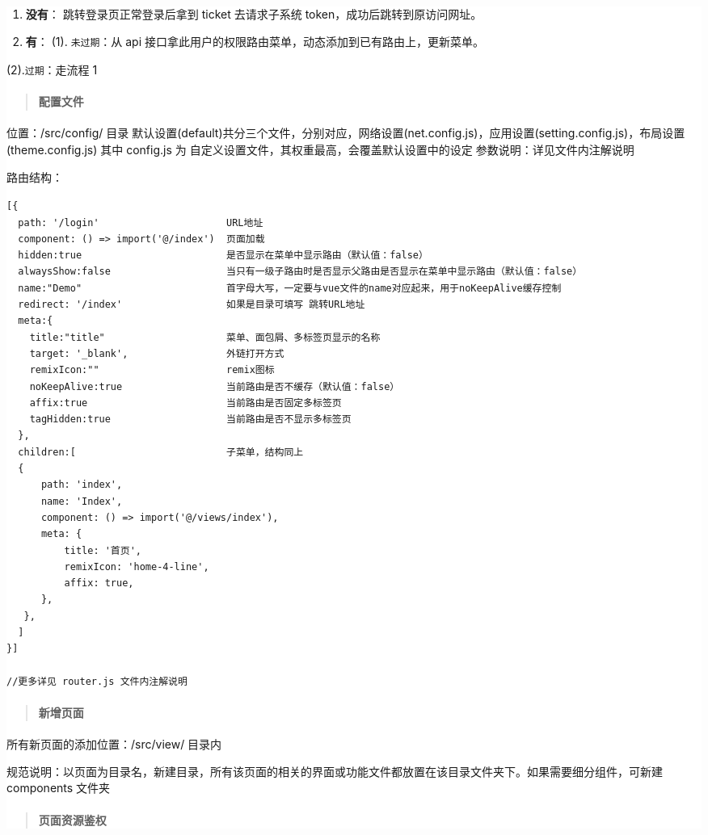 1.  **没有**： 跳转登录页正常登录后拿到 ticket 去请求子系统 token，成功后跳转到原访问网址。

2.  **有**： (1). `未过期`：从 api 接口拿此用户的权限路由菜单，动态添加到已有路由上，更新菜单。

 (2).`过期`：走流程 1

> #### 配置文件

位置：/src/config/ 目录
默认设置(default)共分三个文件，分别对应，网络设置(net.config.js)，应用设置(setting.config.js)，布局设置(theme.config.js)
其中 config.js 为 自定义设置文件，其权重最高，会覆盖默认设置中的设定
参数说明：详见文件内注解说明


路由结构：

```
[{
  path: '/login'					  URL地址
  component: () => import('@/index')  页面加载
  hidden:true                         是否显示在菜单中显示路由（默认值：false）
  alwaysShow:false                    当只有一级子路由时是否显示父路由是否显示在菜单中显示路由（默认值：false）
  name:"Demo"                         首字母大写，一定要与vue文件的name对应起来，用于noKeepAlive缓存控制
  redirect: '/index'				  如果是目录可填写 跳转URL地址
  meta:{
    title:"title"                     菜单、面包屑、多标签页显示的名称
    target: '_blank',                 外链打开方式
    remixIcon:""                      remix图标
    noKeepAlive:true                  当前路由是否不缓存（默认值：false）
    affix:true                        当前路由是否固定多标签页
    tagHidden:true                    当前路由是否不显示多标签页
  },
  children:[						  子菜单，结构同上
  {
      path: 'index',
      name: 'Index',
      component: () => import('@/views/index'),
      meta: {
          title: '首页',
          remixIcon: 'home-4-line',
          affix: true,
      },
   },
  ]
}]

//更多详见 router.js 文件内注解说明
```

> #### 新增页面

所有新页面的添加位置：/src/view/ 目录内

规范说明：以页面为目录名，新建目录，所有该页面的相关的界面或功能文件都放置在该目录文件夹下。如果需要细分组件，可新建 components 文件夹

> #### 页面资源鉴权
